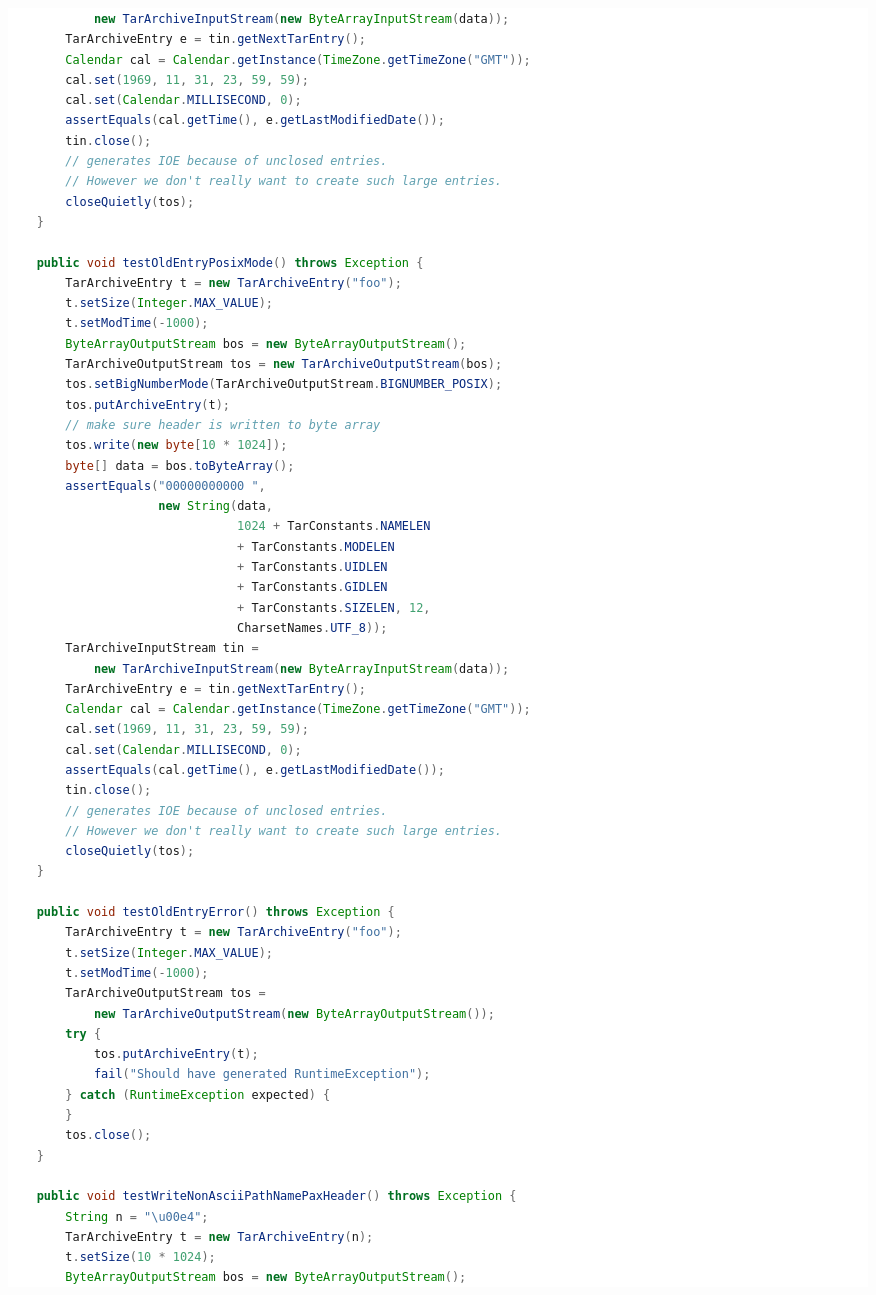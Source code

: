 ```java
            new TarArchiveInputStream(new ByteArrayInputStream(data));
        TarArchiveEntry e = tin.getNextTarEntry();
        Calendar cal = Calendar.getInstance(TimeZone.getTimeZone("GMT"));
        cal.set(1969, 11, 31, 23, 59, 59);
        cal.set(Calendar.MILLISECOND, 0);
        assertEquals(cal.getTime(), e.getLastModifiedDate());
        tin.close();
        // generates IOE because of unclosed entries.
        // However we don't really want to create such large entries.
        closeQuietly(tos);
    }

    public void testOldEntryPosixMode() throws Exception {
        TarArchiveEntry t = new TarArchiveEntry("foo");
        t.setSize(Integer.MAX_VALUE);
        t.setModTime(-1000);
        ByteArrayOutputStream bos = new ByteArrayOutputStream();
        TarArchiveOutputStream tos = new TarArchiveOutputStream(bos);
        tos.setBigNumberMode(TarArchiveOutputStream.BIGNUMBER_POSIX);
        tos.putArchiveEntry(t);
        // make sure header is written to byte array
        tos.write(new byte[10 * 1024]);
        byte[] data = bos.toByteArray();
        assertEquals("00000000000 ",
                     new String(data,
                                1024 + TarConstants.NAMELEN
                                + TarConstants.MODELEN
                                + TarConstants.UIDLEN
                                + TarConstants.GIDLEN
                                + TarConstants.SIZELEN, 12,
                                CharsetNames.UTF_8));
        TarArchiveInputStream tin =
            new TarArchiveInputStream(new ByteArrayInputStream(data));
        TarArchiveEntry e = tin.getNextTarEntry();
        Calendar cal = Calendar.getInstance(TimeZone.getTimeZone("GMT"));
        cal.set(1969, 11, 31, 23, 59, 59);
        cal.set(Calendar.MILLISECOND, 0);
        assertEquals(cal.getTime(), e.getLastModifiedDate());
        tin.close();
        // generates IOE because of unclosed entries.
        // However we don't really want to create such large entries.
        closeQuietly(tos);
    }

    public void testOldEntryError() throws Exception {
        TarArchiveEntry t = new TarArchiveEntry("foo");
        t.setSize(Integer.MAX_VALUE);
        t.setModTime(-1000);
        TarArchiveOutputStream tos =
            new TarArchiveOutputStream(new ByteArrayOutputStream());
        try {
            tos.putArchiveEntry(t);
            fail("Should have generated RuntimeException");
        } catch (RuntimeException expected) {
        }
        tos.close();
    }

    public void testWriteNonAsciiPathNamePaxHeader() throws Exception {
        String n = "\u00e4";
        TarArchiveEntry t = new TarArchiveEntry(n);
        t.setSize(10 * 1024);
        ByteArrayOutputStream bos = new ByteArrayOutputStream();
```